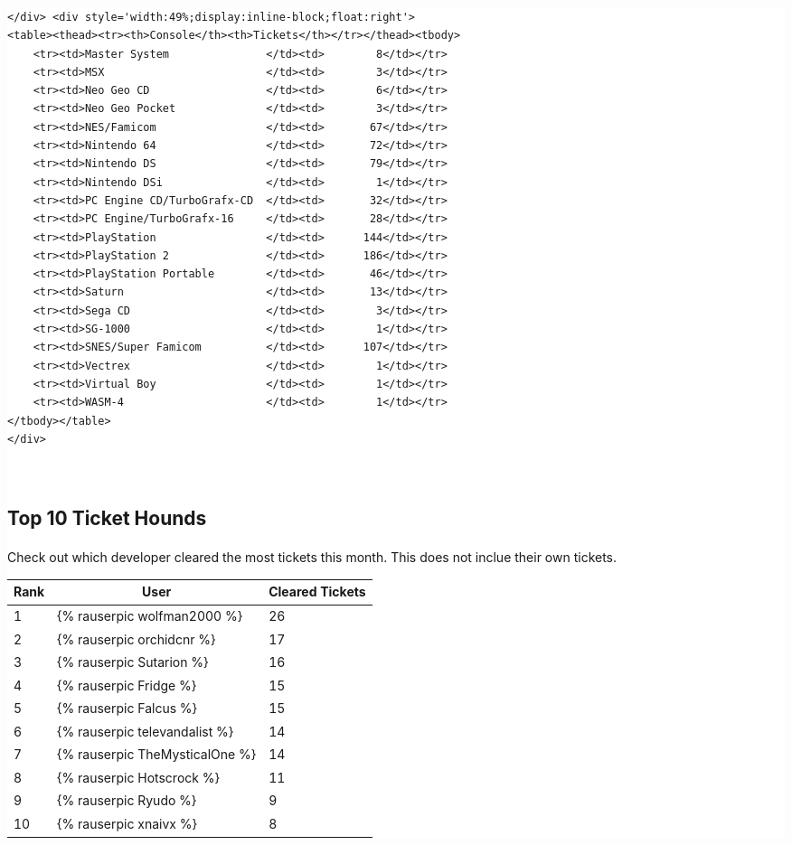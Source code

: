     </div> <div style='width:49%;display:inline-block;float:right'>
    <table><thead><tr><th>Console</th><th>Tickets</th></tr></thead><tbody>
        <tr><td>Master System               </td><td>        8</td></tr>
        <tr><td>MSX                         </td><td>        3</td></tr>
        <tr><td>Neo Geo CD                  </td><td>        6</td></tr>
        <tr><td>Neo Geo Pocket              </td><td>        3</td></tr>
        <tr><td>NES/Famicom                 </td><td>       67</td></tr>
        <tr><td>Nintendo 64                 </td><td>       72</td></tr>
        <tr><td>Nintendo DS                 </td><td>       79</td></tr>
        <tr><td>Nintendo DSi                </td><td>        1</td></tr>
        <tr><td>PC Engine CD/TurboGrafx-CD  </td><td>       32</td></tr>
        <tr><td>PC Engine/TurboGrafx-16     </td><td>       28</td></tr>
        <tr><td>PlayStation                 </td><td>      144</td></tr>
        <tr><td>PlayStation 2               </td><td>      186</td></tr>
        <tr><td>PlayStation Portable        </td><td>       46</td></tr>
        <tr><td>Saturn                      </td><td>       13</td></tr>
        <tr><td>Sega CD                     </td><td>        3</td></tr>
        <tr><td>SG-1000                     </td><td>        1</td></tr>
        <tr><td>SNES/Super Famicom          </td><td>      107</td></tr>
        <tr><td>Vectrex                     </td><td>        1</td></tr>
        <tr><td>Virtual Boy                 </td><td>        1</td></tr>
        <tr><td>WASM-4                      </td><td>        1</td></tr>
    </tbody></table>
    </div>
</div>
<br clear="left"/>

## Top 10 Ticket Hounds 
Check out which developer cleared the most tickets this month. This does not inclue their own tickets.

| Rank | User                           | Cleared Tickets |
| ---- | ------------------------------ | --------------- |
| 1    | {% rauserpic wolfman2000 %}    | 26              |
| 2    | {% rauserpic orchidcnr %}      | 17              |
| 3    | {% rauserpic Sutarion %}       | 16              |
| 4    | {% rauserpic Fridge %}         | 15              |
| 5    | {% rauserpic Falcus %}         | 15              |
| 6    | {% rauserpic televandalist %}  | 14              |
| 7    | {% rauserpic TheMysticalOne %} | 14              |
| 8    | {% rauserpic Hotscrock %}      | 11              |
| 9    | {% rauserpic Ryudo %}          | 9               |
| 10   | {% rauserpic xnaivx %}         | 8               |
